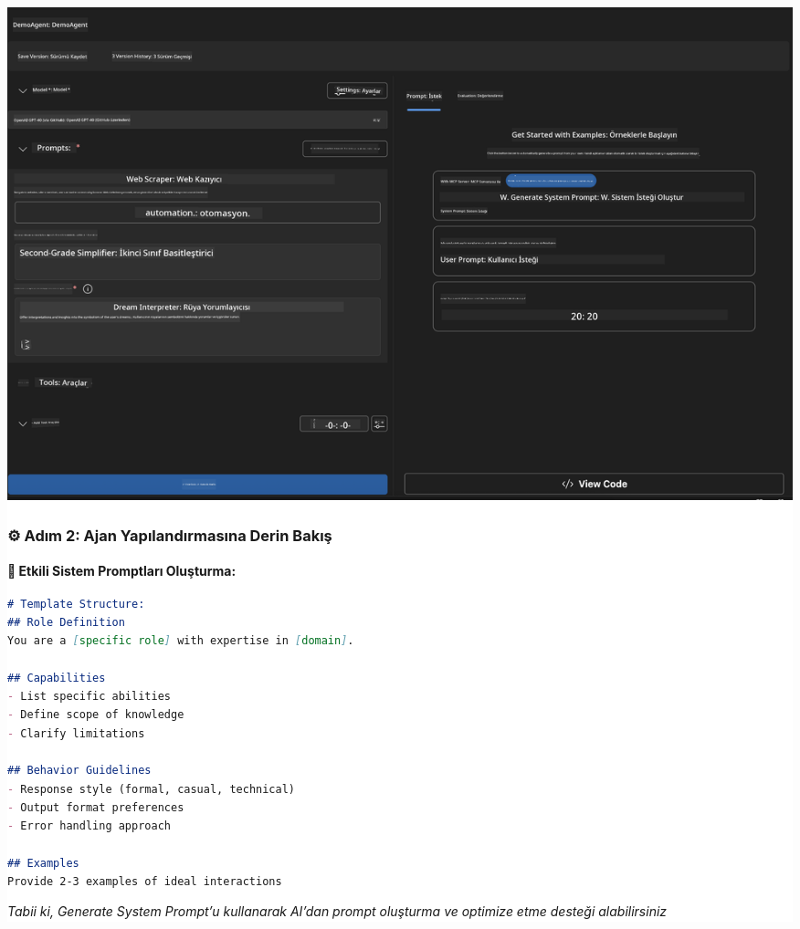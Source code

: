 ![Agent Builder Arayüzü](../../../../translated_images/agentbuilder.25895b2d2f8c02e7aa99dd40e105877a6f1db8f0441180087e39db67744b361f.tr.png)

### ⚙️ Adım 2: Ajan Yapılandırmasına Derin Bakış

**🎨 Etkili Sistem Promptları Oluşturma:**
```markdown
# Template Structure:
## Role Definition
You are a [specific role] with expertise in [domain].

## Capabilities
- List specific abilities
- Define scope of knowledge
- Clarify limitations

## Behavior Guidelines
- Response style (formal, casual, technical)
- Output format preferences
- Error handling approach

## Examples
Provide 2-3 examples of ideal interactions
```

*Tabii ki, Generate System Prompt’u kullanarak AI’dan prompt oluşturma ve optimize etme desteği alabilirsiniz*
